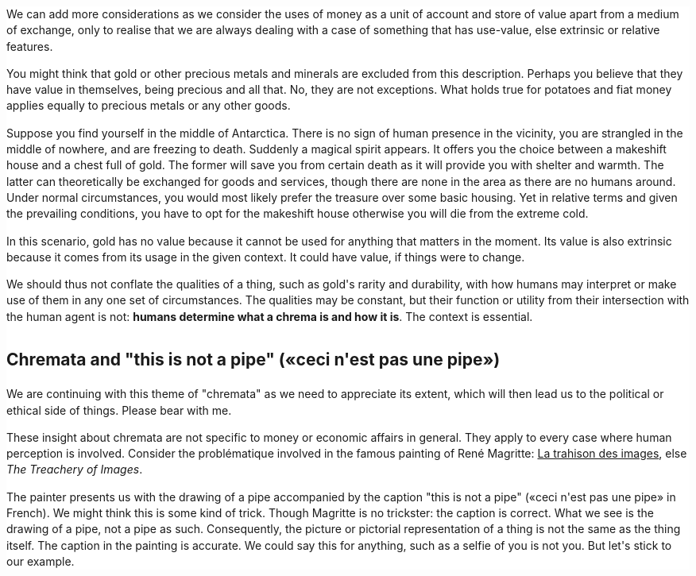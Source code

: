 We can add more considerations as we consider the uses of money as a
unit of account and store of value apart from a medium of exchange, only
to realise that we are always dealing with a case of something that has
use-value, else extrinsic or relative features.


You might think that gold or other precious metals and minerals are
excluded from this description.  Perhaps you believe that they have
value in themselves, being precious and all that.  No, they are not
exceptions.  What holds true for potatoes and fiat money applies equally
to precious metals or any other goods.

Suppose you find yourself in the middle of Antarctica.  There is no sign
of human presence in the vicinity, you are strangled in the middle of
nowhere, and are freezing to death.  Suddenly a magical spirit appears.
It offers you the choice between a makeshift house and a chest full of
gold.  The former will save you from certain death as it will provide
you with shelter and warmth.  The latter can theoretically be exchanged
for goods and services, though there are none in the area as there are
no humans around.  Under normal circumstances, you would most likely
prefer the treasure over some basic housing.  Yet in relative terms and
given the prevailing conditions, you have to opt for the makeshift house
otherwise you will die from the extreme cold.

In this scenario, gold has no value because it cannot be used for
anything that matters in the moment.  Its value is also extrinsic
because it comes from its usage in the given context.  It could have
value, if things were to change.

We should thus not conflate the qualities of a thing, such as gold's
rarity and durability, with how humans may interpret or make use of them
in any one set of circumstances.  The qualities may be constant, but
their function or utility from their intersection with the human agent
is not: **humans determine what a chrema is and how it is**.  The context is
essential.

## Chremata and "this is not a pipe" («ceci n'est pas une pipe»)

We are continuing with this theme of "chremata" as we need to appreciate
its extent, which will then lead us to the political or ethical side of
things.  Please bear with me.

These insight about chremata are not specific to money or economic
affairs in general.  They apply to every case where human perception is
involved.  Consider the problématique involved in the famous painting of
René Magritte: [La trahison des
images](https://en.m.wikipedia.org/wiki/The_Treachery_of_Images), else
*The Treachery of Images*.

The painter presents us with the drawing of a pipe accompanied by the
caption "this is not a pipe" («ceci n'est pas une pipe» in French).  We
might think this is some kind of trick.  Though Magritte is no
trickster: the caption is correct.  What we see is the drawing of a
pipe, not a pipe as such.  Consequently, the picture or pictorial
representation of a thing is not the same as the thing itself.  The
caption in the painting is accurate.  We could say this for anything,
such as a selfie of you is not you.  But let's stick to our example.
